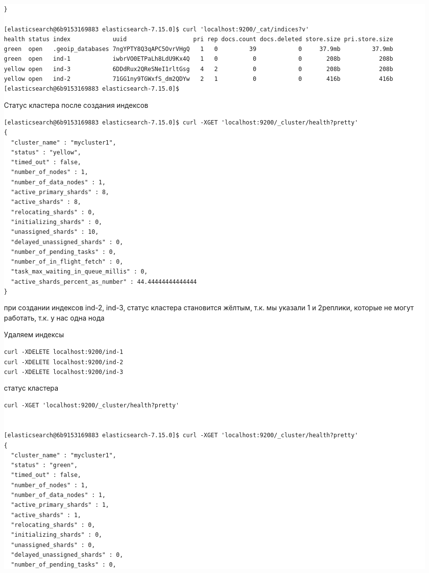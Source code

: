     }
    
    [elasticsearch@6b9153169883 elasticsearch-7.15.0]$ curl 'localhost:9200/_cat/indices?v'
    health status index            uuid                   pri rep docs.count docs.deleted store.size pri.store.size
    green  open   .geoip_databases 7ngYPTY8Q3qAPC5OvrVHgQ   1   0         39            0     37.9mb         37.9mb
    green  open   ind-1            iwbrVO0ETPaLh8LdU9Kx4Q   1   0          0            0       208b           208b
    yellow open   ind-3            6DDdRux2QReSNeI1rltGsg   4   2          0            0       208b           208b
    yellow open   ind-2            71GG1ny9TGWxfS_dm2QDYw   2   1          0            0       416b           416b
    [elasticsearch@6b9153169883 elasticsearch-7.15.0]$
    
Статус кластера после создания индексов

    [elasticsearch@6b9153169883 elasticsearch-7.15.0]$ curl -XGET 'localhost:9200/_cluster/health?pretty'
    {
      "cluster_name" : "mycluster1",
      "status" : "yellow",
      "timed_out" : false,
      "number_of_nodes" : 1,
      "number_of_data_nodes" : 1,
      "active_primary_shards" : 8,
      "active_shards" : 8,
      "relocating_shards" : 0,
      "initializing_shards" : 0,
      "unassigned_shards" : 10,
      "delayed_unassigned_shards" : 0,
      "number_of_pending_tasks" : 0,
      "number_of_in_flight_fetch" : 0,
      "task_max_waiting_in_queue_millis" : 0,
      "active_shards_percent_as_number" : 44.44444444444444
    }


при создании индексов ind-2, ind-3, статус кластера становится жёлтым, т.к. мы указали 1 и 2реплики, 
которые не могут работать, т.к. у нас одна нода


Удаляем индексы

    curl -XDELETE localhost:9200/ind-1
    curl -XDELETE localhost:9200/ind-2
    curl -XDELETE localhost:9200/ind-3

статус кластера

    curl -XGET 'localhost:9200/_cluster/health?pretty'
    
    
    [elasticsearch@6b9153169883 elasticsearch-7.15.0]$ curl -XGET 'localhost:9200/_cluster/health?pretty'
    {
      "cluster_name" : "mycluster1",
      "status" : "green",
      "timed_out" : false,
      "number_of_nodes" : 1,
      "number_of_data_nodes" : 1,
      "active_primary_shards" : 1,
      "active_shards" : 1,
      "relocating_shards" : 0,
      "initializing_shards" : 0,
      "unassigned_shards" : 0,
      "delayed_unassigned_shards" : 0,
      "number_of_pending_tasks" : 0,